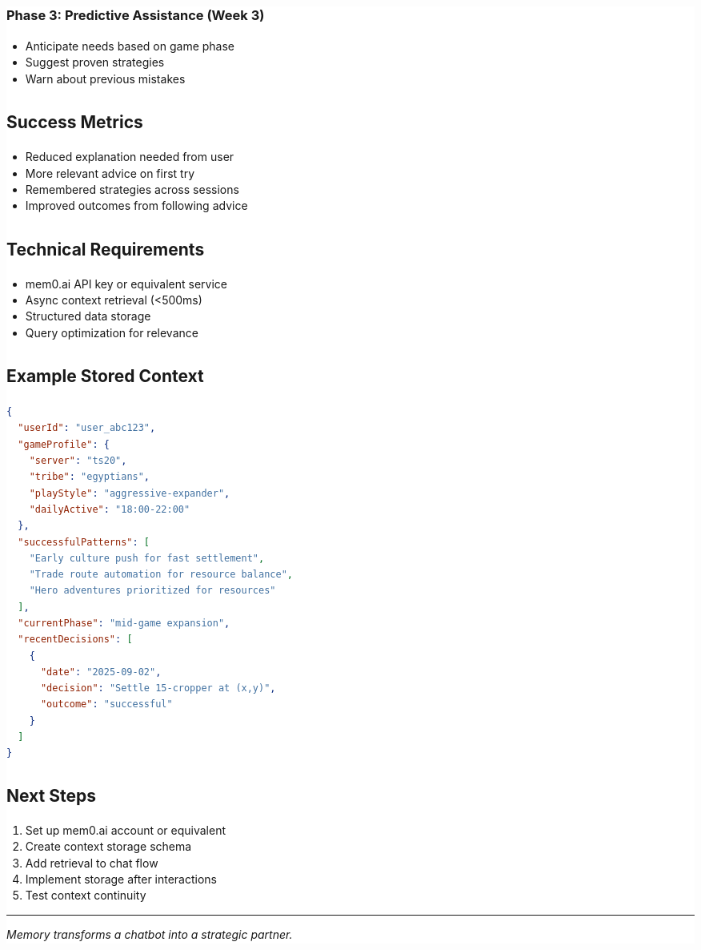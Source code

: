 ### Phase 3: Predictive Assistance (Week 3)
- Anticipate needs based on game phase
- Suggest proven strategies
- Warn about previous mistakes

## Success Metrics
- Reduced explanation needed from user
- More relevant advice on first try
- Remembered strategies across sessions
- Improved outcomes from following advice

## Technical Requirements
- mem0.ai API key or equivalent service
- Async context retrieval (<500ms)
- Structured data storage
- Query optimization for relevance

## Example Stored Context
```json
{
  "userId": "user_abc123",
  "gameProfile": {
    "server": "ts20",
    "tribe": "egyptians",
    "playStyle": "aggressive-expander",
    "dailyActive": "18:00-22:00"
  },
  "successfulPatterns": [
    "Early culture push for fast settlement",
    "Trade route automation for resource balance",
    "Hero adventures prioritized for resources"
  ],
  "currentPhase": "mid-game expansion",
  "recentDecisions": [
    {
      "date": "2025-09-02",
      "decision": "Settle 15-cropper at (x,y)",
      "outcome": "successful"
    }
  ]
}
```

## Next Steps
1. Set up mem0.ai account or equivalent
2. Create context storage schema
3. Add retrieval to chat flow
4. Implement storage after interactions
5. Test context continuity

---

*Memory transforms a chatbot into a strategic partner.*
